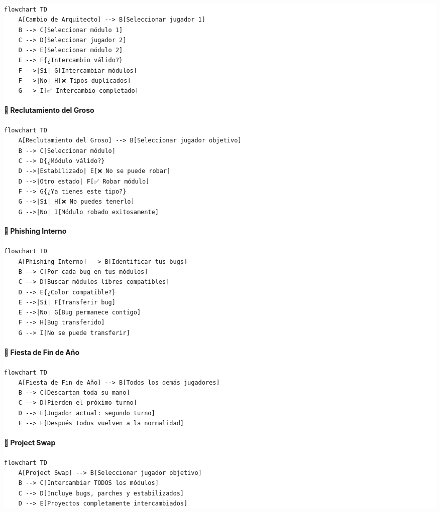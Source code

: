 ```mermaid
flowchart TD
    A[Cambio de Arquitecto] --> B[Seleccionar jugador 1]
    B --> C[Seleccionar módulo 1]
    C --> D[Seleccionar jugador 2]
    D --> E[Seleccionar módulo 2]
    E --> F{¿Intercambio válido?}
    F -->|Sí| G[Intercambiar módulos]
    F -->|No| H[❌ Tipos duplicados]
    G --> I[✅ Intercambio completado]
```

#### 🎯 Reclutamiento del Groso

```mermaid
flowchart TD
    A[Reclutamiento del Groso] --> B[Seleccionar jugador objetivo]
    B --> C[Seleccionar módulo]
    C --> D{¿Módulo válido?}
    D -->|Estabilizado| E[❌ No se puede robar]
    D -->|Otro estado| F[✅ Robar módulo]
    F --> G{¿Ya tienes este tipo?}
    G -->|Sí| H[❌ No puedes tenerlo]
    G -->|No| I[Módulo robado exitosamente]
```

#### 🎣 Phishing Interno

```mermaid
flowchart TD
    A[Phishing Interno] --> B[Identificar tus bugs]
    B --> C[Por cada bug en tus módulos]
    C --> D[Buscar módulos libres compatibles]
    D --> E{¿Color compatible?}
    E -->|Sí| F[Transferir bug]
    E -->|No| G[Bug permanece contigo]
    F --> H[Bug transferido]
    G --> I[No se puede transferir]
```

#### 🎉 Fiesta de Fin de Año

```mermaid
flowchart TD
    A[Fiesta de Fin de Año] --> B[Todos los demás jugadores]
    B --> C[Descartan toda su mano]
    C --> D[Pierden el próximo turno]
    D --> E[Jugador actual: segundo turno]
    E --> F[Después todos vuelven a la normalidad]
```

#### 🔄 Project Swap

```mermaid
flowchart TD
    A[Project Swap] --> B[Seleccionar jugador objetivo]
    B --> C[Intercambiar TODOS los módulos]
    C --> D[Incluye bugs, parches y estabilizados]
    D --> E[Proyectos completamente intercambiados]
```
